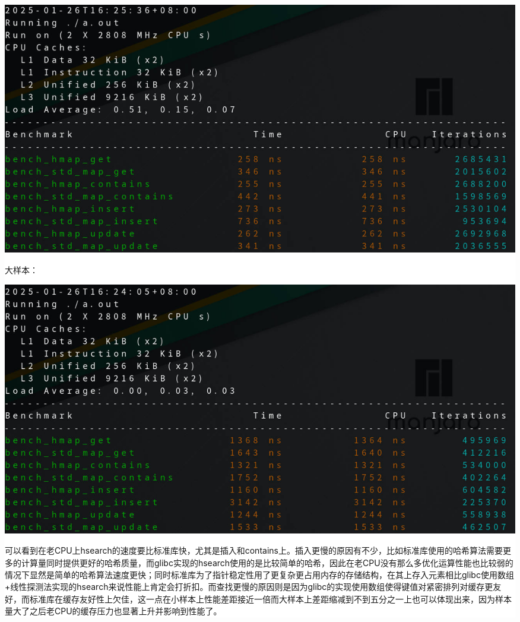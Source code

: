 ![old_small](../../images/c++benchmark/hsearch/old_cpu_small_sample.jpg)

大样本：

![old_big](../../images/c++benchmark/hsearch/old_cpu_big_sample.jpg)

可以看到在老CPU上hsearch的速度要比标准库快，尤其是插入和contains上。插入更慢的原因有不少，比如标准库使用的哈希算法需要更多的计算量同时提供更好的哈希质量，而glibc实现的hsearch使用的是比较简单的哈希，因此在老CPU没有那么多优化运算性能也比较弱的情况下显然是简单的哈希算法速度更快；同时标准库为了指针稳定性用了更复杂更占用内存的存储结构，在其上存入元素相比glibc使用数组+线性探测法实现的hsearch来说性能上肯定会打折扣。而查找更慢的原因则是因为glibc的实现使用数组使得键值对紧密排列对缓存更友好，而标准库在缓存友好性上欠佳，这一点在小样本上性能差距接近一倍而大样本上差距缩减到不到五分之一上也可以体现出来，因为样本量大了之后老CPU的缓存压力也显著上升并影响到性能了。
